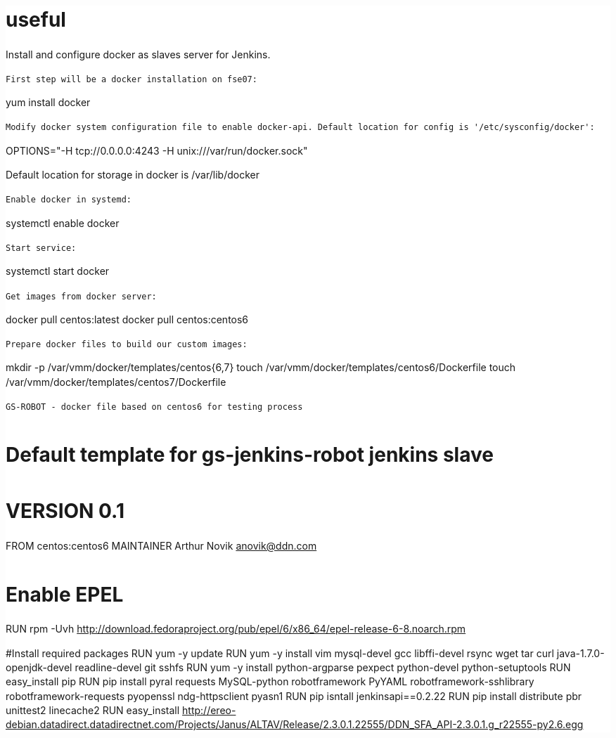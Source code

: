 # useful
Install and configure docker as slaves server for Jenkins.

    First step will be a docker installation on fse07:

yum install docker

    Modify docker system configuration file to enable docker-api. Default location for config is '/etc/sysconfig/docker':

OPTIONS="-H tcp://0.0.0.0:4243 -H unix:///var/run/docker.sock"

Default location for storage in docker is /var/lib/docker

    Enable docker in systemd:

systemctl enable docker

    Start service:

systemctl start docker

    Get images from docker server:

docker pull centos:latest
docker pull centos:centos6

    Prepare docker files to build our custom images:

mkdir -p /var/vmm/docker/templates/centos{6,7}
touch /var/vmm/docker/templates/centos6/Dockerfile
touch /var/vmm/docker/templates/centos7/Dockerfile

    GS-ROBOT - docker file based on centos6 for testing process

# Default template for gs-jenkins-robot jenkins slave
#
# VERSION               0.1

FROM centos:centos6
MAINTAINER Arthur Novik <anovik@ddn.com>

# Enable EPEL
RUN rpm -Uvh http://download.fedoraproject.org/pub/epel/6/x86_64/epel-release-6-8.noarch.rpm

#Install required packages
RUN yum -y update
RUN yum -y install vim mysql-devel gcc libffi-devel rsync wget tar curl java-1.7.0-openjdk-devel readline-devel git sshfs
RUN yum -y install python-argparse pexpect python-devel python-setuptools
RUN easy_install pip
RUN pip install pyral requests MySQL-python robotframework PyYAML robotframework-sshlibrary robotframework-requests pyopenssl ndg-httpsclient pyasn1
RUN pip isntall jenkinsapi==0.2.22
RUN pip install distribute pbr unittest2 linecache2
RUN easy_install http://ereo-debian.datadirect.datadirectnet.com/Projects/Janus/ALTAV/Release/2.3.0.1.22555/DDN_SFA_API-2.3.0.1.g_r22555-py2.6.egg
